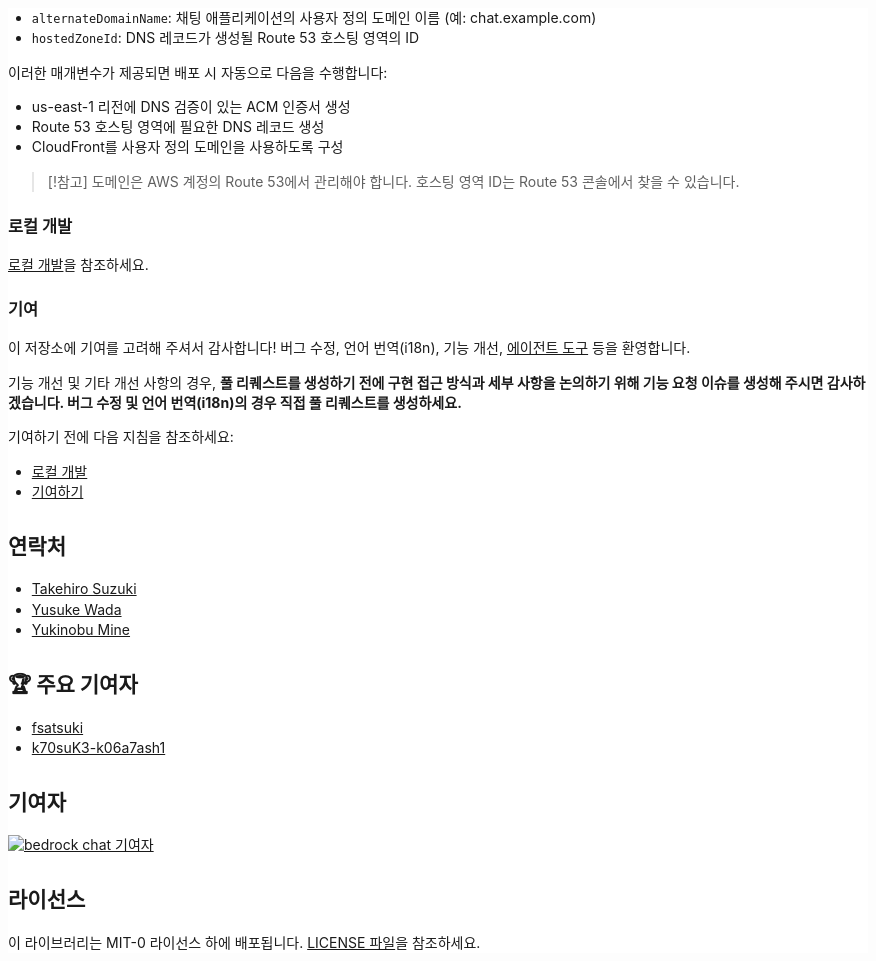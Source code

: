 - `alternateDomainName`: 채팅 애플리케이션의 사용자 정의 도메인 이름 (예: chat.example.com)
- `hostedZoneId`: DNS 레코드가 생성될 Route 53 호스팅 영역의 ID

이러한 매개변수가 제공되면 배포 시 자동으로 다음을 수행합니다:

- us-east-1 리전에 DNS 검증이 있는 ACM 인증서 생성
- Route 53 호스팅 영역에 필요한 DNS 레코드 생성
- CloudFront를 사용자 정의 도메인을 사용하도록 구성

> [!참고]
> 도메인은 AWS 계정의 Route 53에서 관리해야 합니다. 호스팅 영역 ID는 Route 53 콘솔에서 찾을 수 있습니다.

### 로컬 개발

[로컬 개발](./LOCAL_DEVELOPMENT_ko-KR.md)을 참조하세요.

### 기여

이 저장소에 기여를 고려해 주셔서 감사합니다! 버그 수정, 언어 번역(i18n), 기능 개선, [에이전트 도구](./docs/AGENT.md#how-to-develop-your-own-tools) 등을 환영합니다.

기능 개선 및 기타 개선 사항의 경우, **풀 리퀘스트를 생성하기 전에 구현 접근 방식과 세부 사항을 논의하기 위해 기능 요청 이슈를 생성해 주시면 감사하겠습니다. 버그 수정 및 언어 번역(i18n)의 경우 직접 풀 리퀘스트를 생성하세요.**

기여하기 전에 다음 지침을 참조하세요:

- [로컬 개발](./LOCAL_DEVELOPMENT_ko-KR.md)
- [기여하기](./CONTRIBUTING_ko-KR.md)

## 연락처

- [Takehiro Suzuki](https://github.com/statefb)
- [Yusuke Wada](https://github.com/wadabee)
- [Yukinobu Mine](https://github.com/Yukinobu-Mine)

## 🏆 주요 기여자

- [fsatsuki](https://github.com/fsatsuki)
- [k70suK3-k06a7ash1](https://github.com/k70suK3-k06a7ash1)

## 기여자

[![bedrock chat 기여자](https://contrib.rocks/image?repo=aws-samples/bedrock-chat&max=1000)](https://github.com/aws-samples/bedrock-chat/graphs/contributors)

## 라이선스

이 라이브러리는 MIT-0 라이선스 하에 배포됩니다. [LICENSE 파일](./LICENSE)을 참조하세요.